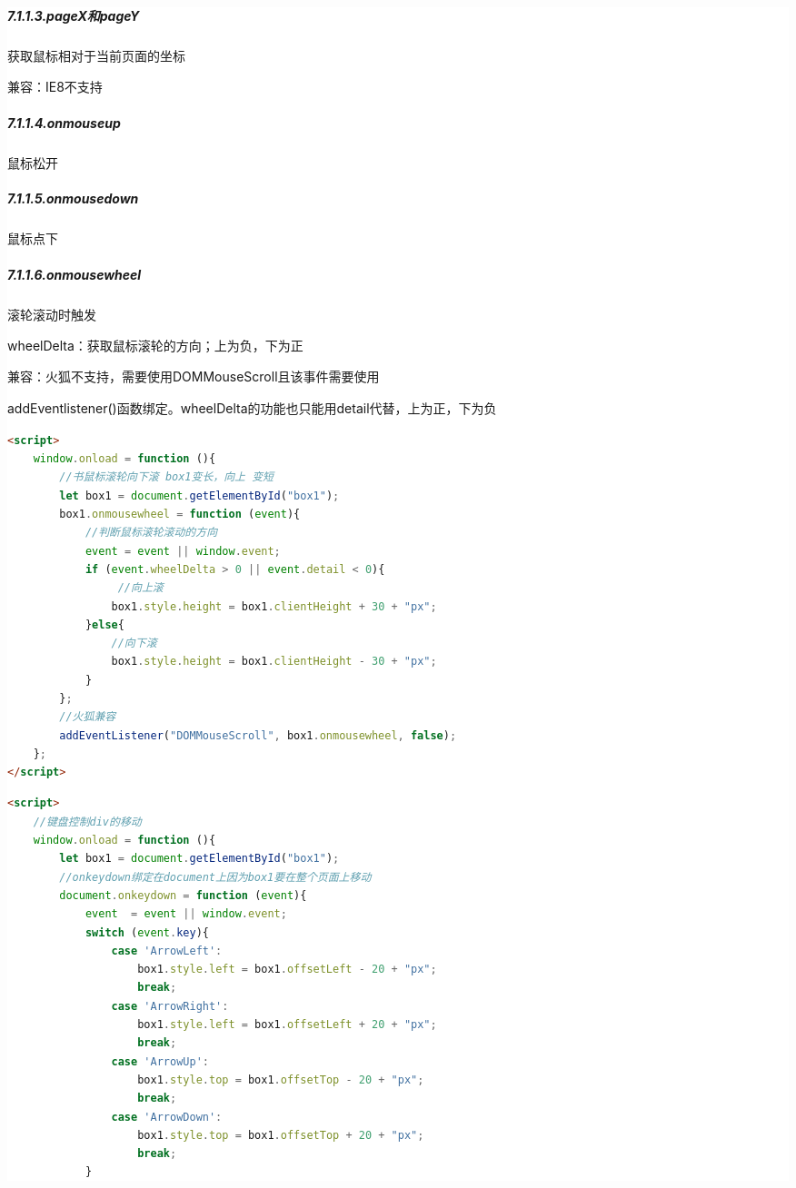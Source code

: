 ##### 7.1.1.3.pageX和pageY

获取鼠标相对于当前页面的坐标

兼容：IE8不支持

##### 7.1.1.4.onmouseup

鼠标松开

##### 7.1.1.5.onmousedown

鼠标点下

##### 7.1.1.6.onmousewheel

滚轮滚动时触发



wheelDelta：获取鼠标滚轮的方向；上为负，下为正

兼容：火狐不支持，需要使用DOMMouseScroll且该事件需要使用

addEventlistener()函数绑定。wheelDelta的功能也只能用detail代替，上为正，下为负

```HTML
<script>
    window.onload = function (){
        //书鼠标滚轮向下滚 box1变长，向上 变短
        let box1 = document.getElementById("box1");
        box1.onmousewheel = function (event){
            //判断鼠标滚轮滚动的方向
            event = event || window.event;
            if (event.wheelDelta > 0 || event.detail < 0){
                 //向上滚
                box1.style.height = box1.clientHeight + 30 + "px";
            }else{
                //向下滚
                box1.style.height = box1.clientHeight - 30 + "px";
            }
        };
        //火狐兼容
        addEventListener("DOMMouseScroll", box1.onmousewheel, false);
    };
</script>
```

```HTML
<script>
    //键盘控制div的移动
    window.onload = function (){
        let box1 = document.getElementById("box1");
        //onkeydown绑定在document上因为box1要在整个页面上移动
        document.onkeydown = function (event){
            event  = event || window.event;
            switch (event.key){
                case 'ArrowLeft':
                    box1.style.left = box1.offsetLeft - 20 + "px";
                    break;
                case 'ArrowRight':
                    box1.style.left = box1.offsetLeft + 20 + "px";
                    break;
                case 'ArrowUp':
                    box1.style.top = box1.offsetTop - 20 + "px";
                    break;
                case 'ArrowDown':
                    box1.style.top = box1.offsetTop + 20 + "px";
                    break;
            }
```